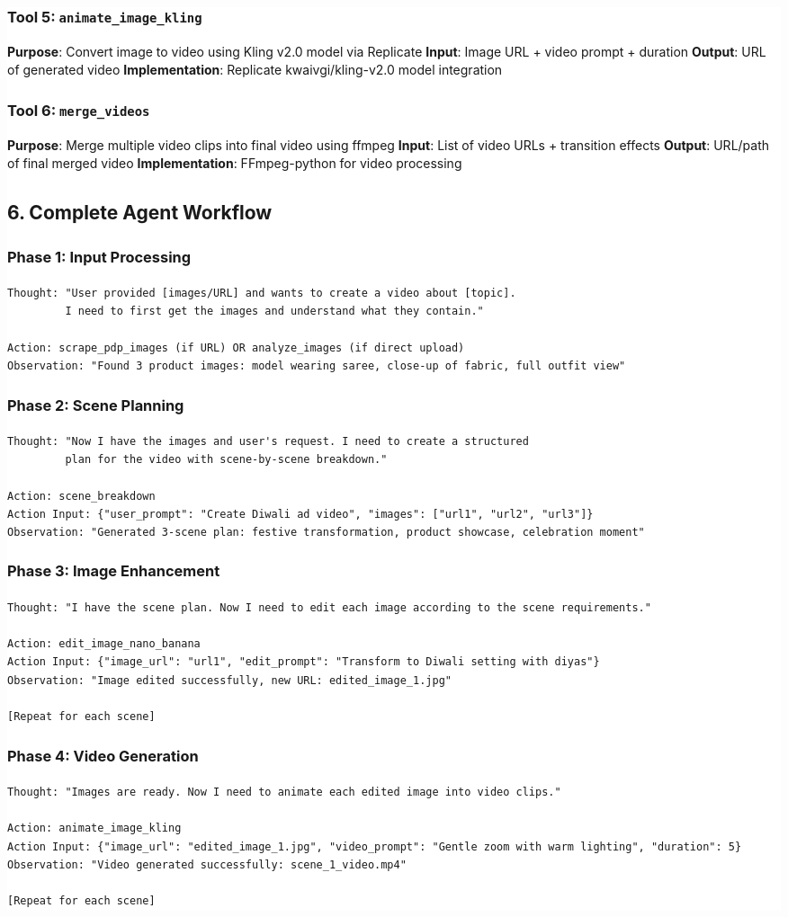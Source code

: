 ### Tool 5: `animate_image_kling`
**Purpose**: Convert image to video using Kling v2.0 model via Replicate
**Input**: Image URL + video prompt + duration
**Output**: URL of generated video
**Implementation**: Replicate kwaivgi/kling-v2.0 model integration

### Tool 6: `merge_videos`
**Purpose**: Merge multiple video clips into final video using ffmpeg
**Input**: List of video URLs + transition effects
**Output**: URL/path of final merged video
**Implementation**: FFmpeg-python for video processing

## 6. Complete Agent Workflow

### Phase 1: Input Processing
```
Thought: "User provided [images/URL] and wants to create a video about [topic]. 
         I need to first get the images and understand what they contain."

Action: scrape_pdp_images (if URL) OR analyze_images (if direct upload)
Observation: "Found 3 product images: model wearing saree, close-up of fabric, full outfit view"
```

### Phase 2: Scene Planning
```
Thought: "Now I have the images and user's request. I need to create a structured 
         plan for the video with scene-by-scene breakdown."

Action: scene_breakdown
Action Input: {"user_prompt": "Create Diwali ad video", "images": ["url1", "url2", "url3"]}
Observation: "Generated 3-scene plan: festive transformation, product showcase, celebration moment"
```

### Phase 3: Image Enhancement
```
Thought: "I have the scene plan. Now I need to edit each image according to the scene requirements."

Action: edit_image_nano_banana
Action Input: {"image_url": "url1", "edit_prompt": "Transform to Diwali setting with diyas"}
Observation: "Image edited successfully, new URL: edited_image_1.jpg"

[Repeat for each scene]
```

### Phase 4: Video Generation
```
Thought: "Images are ready. Now I need to animate each edited image into video clips."

Action: animate_image_kling
Action Input: {"image_url": "edited_image_1.jpg", "video_prompt": "Gentle zoom with warm lighting", "duration": 5}
Observation: "Video generated successfully: scene_1_video.mp4"

[Repeat for each scene]
```
